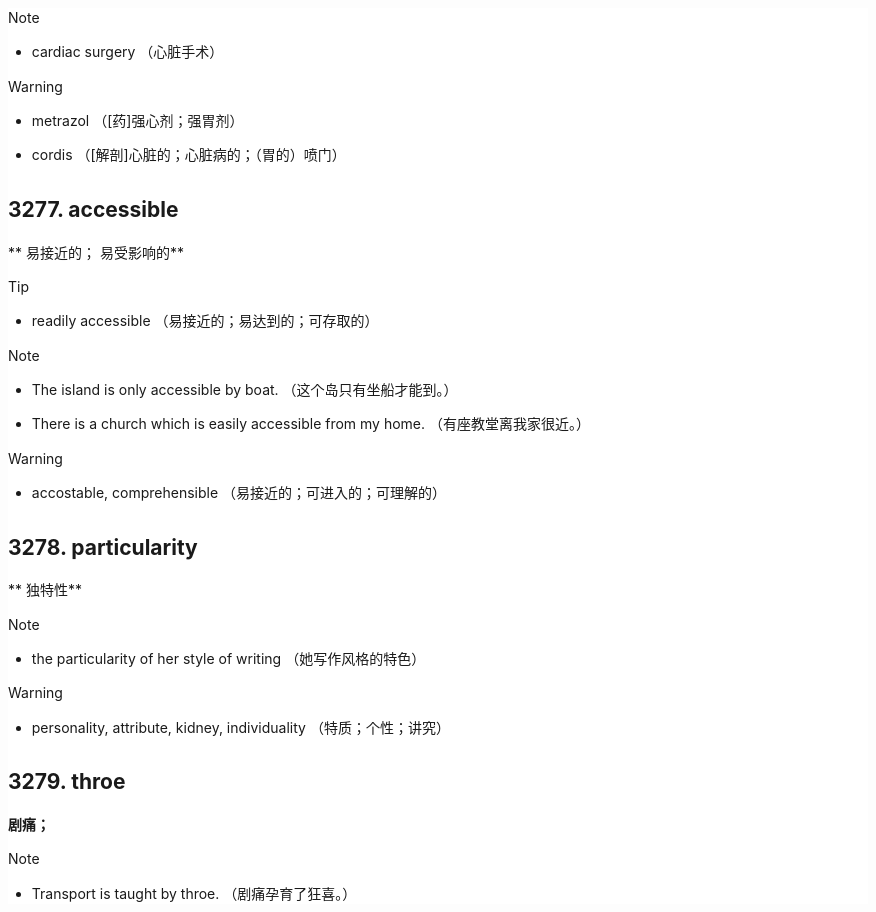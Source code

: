 >

> [!NOTE]
>
> - cardiac surgery （心脏手术）
>

> [!WARNING]
>
> - metrazol （[药]强心剂；强胃剂）
>
> - cordis （[解剖]心脏的；心脏病的；（胃的）喷门）
>

## 3277. accessible

** 易接近的； 易受影响的**

> [!TIP]
>
> - readily accessible （易接近的；易达到的；可存取的）
>

> [!NOTE]
>
> - The island is only accessible by boat. （这个岛只有坐船才能到。）
>
> - There is a church which is easily accessible from my home. （有座教堂离我家很近。）
>

> [!WARNING]
>
> - accostable, comprehensible （易接近的；可进入的；可理解的）
>

## 3278. particularity

** 独特性**

> [!NOTE]
>
> - the particularity of her style of writing （她写作风格的特色）
>

> [!WARNING]
>
> - personality, attribute, kidney, individuality （特质；个性；讲究）
>

## 3279. throe

**剧痛；**

> [!NOTE]
>
> - Transport is taught by throe. （剧痛孕育了狂喜。）
>
